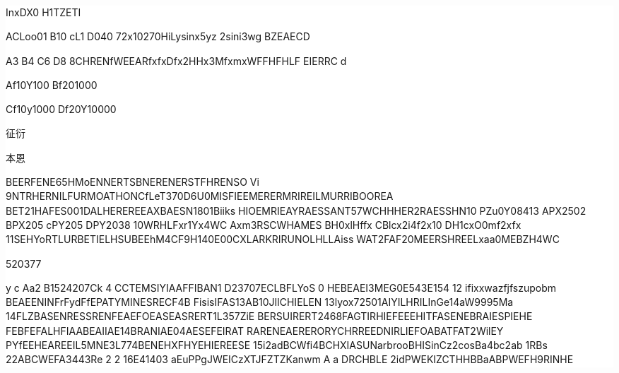 InxDX0
H1TZETI

ACLoo01 B10 cL1 D040
72x10270HiLysinx5yz 2sini3wg BZEAECD

A3 B4 C6 D8
8CHRENfWEEARfxfxDfx2HHx3MfxmxWFFHFHLF
EIERRC d

Af10Y100 Bf201000

Cf10y1000 Df20Y10000

征衍

本恩

BEERFENE65HMoENNERTSBNERENERSTFHRENSO
Vi
9NTRHERNILFURMOATHONCfLeT370D6U0MISFIEEMERERMRIREILMURRIBOOREA
BET21HAFES001DALHEREREEAXBAESN1801Biiks
HIOEMRIEAYRAESSANT57WCHHHER2RAESSHN10
PZu0Y08413
APX2502 BPX205
cPY205 DPY2038
10WRHLFxr1Yx4WC
Axm3RSCWHAMES BH0xlHffx
CBlcx2i4f2x10 DH1cxO0mf2xfx
11SEHYoRTLURBETIELHSUBEEhM4CF9H140E00CXLARKRIRUNOLHLLAiss
WAT2FAF20MEERSHREELxaa0MEBZH4WC

520377

y
   c
Aa2 B1524207Ck
4
CCTEMSIYIAAFFIBAN1 D23707ECLBFLYoS
0
HEBEAEI3MEG0E543E154
12 ifixxwazfjfszupobm BEAEENINFrFydFfEPATYMINESRECF4B
FisisIFAS13AB10JIlCHIELEN
13lyox72501AIYILHRILInGe14aW9995Ma
14FLZBASENRESSRENFEAEFOEASEASRERT1L357ZiE
BERSUIRERT2468FAGTIRHIEFEEEHITFASENEBRAIESPIEHE
FEBFEFALHFIAABEAIIAE14BRANIAE04AESEFEIRAT
RARENEAERERORYCHRREEDNIRLIEFOABATFAT2WilEY
PYfEEHEAREEIL5MNE3L774BENEHXFHYEHIEREESE
15i2adBCWfi4BCHXIASUNarbrooBHISinCz2cosBa4bc2ab
1RBs
22ABCWEFA3443Re
2 2
16E41403 aEuPPgJWEICzXTJFZTZKanwm A
a
DRCHBLE
2idPWEKIZCTHHBBaABPWEFH9RINHE
